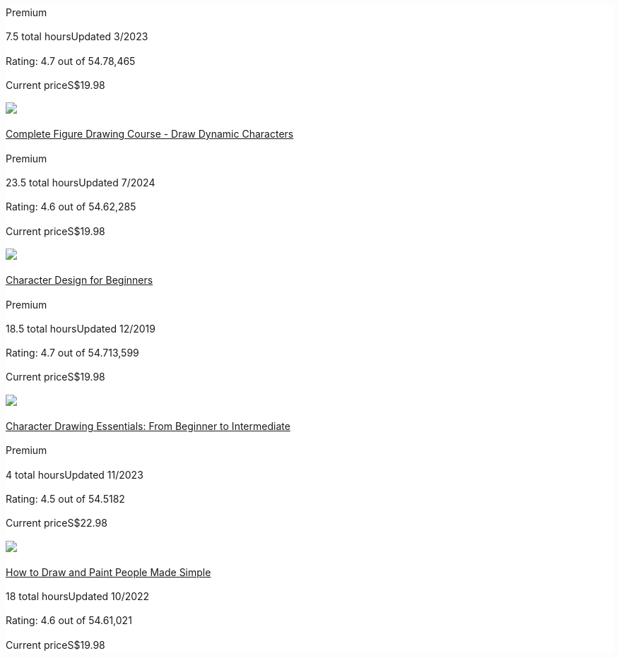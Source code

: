 Premium

7.5 total hoursUpdated 3/2023

Rating: 4.7 out of 54.78,465

Current priceS$19.98

![](https://img-c.udemycdn.com/course/50x50/2369852_7ca7_3.jpg)

[](/course/drawing-and-designing-creatures-monsters-aliens-legends/)

[Complete Figure Drawing Course - Draw Dynamic Characters](/course/figure-drawing-for-beginners/)

Premium

23.5 total hoursUpdated 7/2024

Rating: 4.6 out of 54.62,285

Current priceS$19.98

![](https://img-c.udemycdn.com/course/50x50/1280642_ebce_2.jpg)

[](/course/figure-drawing-for-beginners/)

[Character Design for Beginners](/course/character-concept-design-from-beginner-to-pro/)

Premium

18.5 total hoursUpdated 12/2019

Rating: 4.7 out of 54.713,599

Current priceS$19.98

![](https://img-c.udemycdn.com/course/50x50/834114_02ec_4.jpg)

[](/course/character-concept-design-from-beginner-to-pro/)

[Character Drawing Essentials: From Beginner to Intermediate](/course/character-drawing-essentials-from-beginner-to-intermediate/)

Premium

4 total hoursUpdated 11/2023

Rating: 4.5 out of 54.5182

Current priceS$22.98

![](https://img-c.udemycdn.com/course/50x50/5665920_1fc8_4.jpg)

[](/course/character-drawing-essentials-from-beginner-to-intermediate/)

[How to Draw and Paint People Made Simple](/course/how-to-draw-and-paint-people-made-simple/)

18 total hoursUpdated 10/2022

Rating: 4.6 out of 54.61,021

Current priceS$19.98
